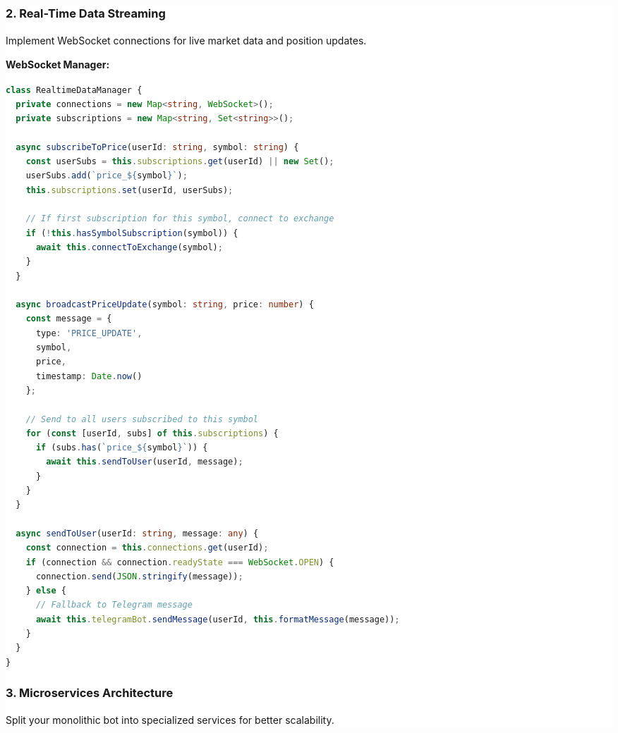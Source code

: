 ### 2. Real-Time Data Streaming
Implement WebSocket connections for live market data and position updates.

**WebSocket Manager:**
```typescript
class RealtimeDataManager {
  private connections = new Map<string, WebSocket>();
  private subscriptions = new Map<string, Set<string>>();
  
  async subscribeToPrice(userId: string, symbol: string) {
    const userSubs = this.subscriptions.get(userId) || new Set();
    userSubs.add(`price_${symbol}`);
    this.subscriptions.set(userId, userSubs);
    
    // If first subscription for this symbol, connect to exchange
    if (!this.hasSymbolSubscription(symbol)) {
      await this.connectToExchange(symbol);
    }
  }
  
  async broadcastPriceUpdate(symbol: string, price: number) {
    const message = {
      type: 'PRICE_UPDATE',
      symbol,
      price,
      timestamp: Date.now()
    };
    
    // Send to all users subscribed to this symbol
    for (const [userId, subs] of this.subscriptions) {
      if (subs.has(`price_${symbol}`)) {
        await this.sendToUser(userId, message);
      }
    }
  }
  
  async sendToUser(userId: string, message: any) {
    const connection = this.connections.get(userId);
    if (connection && connection.readyState === WebSocket.OPEN) {
      connection.send(JSON.stringify(message));
    } else {
      // Fallback to Telegram message
      await this.telegramBot.sendMessage(userId, this.formatMessage(message));
    }
  }
}
```

### 3. Microservices Architecture
Split your monolithic bot into specialized services for better scalability.
